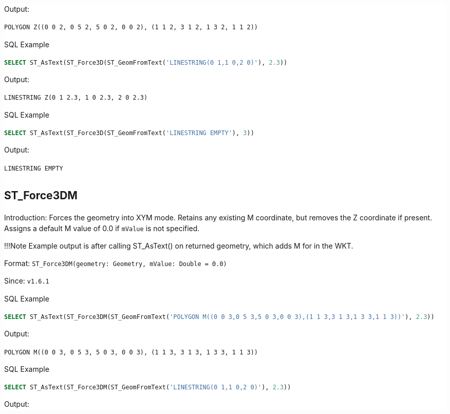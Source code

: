 Output:

```
POLYGON Z((0 0 2, 0 5 2, 5 0 2, 0 0 2), (1 1 2, 3 1 2, 1 3 2, 1 1 2))
```

SQL Example

```sql
SELECT ST_AsText(ST_Force3D(ST_GeomFromText('LINESTRING(0 1,1 0,2 0)'), 2.3))
```

Output:

```
LINESTRING Z(0 1 2.3, 1 0 2.3, 2 0 2.3)
```

SQL Example

```sql
SELECT ST_AsText(ST_Force3D(ST_GeomFromText('LINESTRING EMPTY'), 3))
```

Output:

```
LINESTRING EMPTY
```

## ST_Force3DM

Introduction: Forces the geometry into XYM mode. Retains any existing M coordinate, but removes the Z coordinate if present. Assigns a default M value of 0.0 if `mValue` is not specified.

!!!Note
    Example output is after calling ST_AsText() on returned geometry, which adds M for in the WKT.

Format: `ST_Force3DM(geometry: Geometry, mValue: Double = 0.0)`

Since: `v1.6.1`

SQL Example

```sql
SELECT ST_AsText(ST_Force3DM(ST_GeomFromText('POLYGON M((0 0 3,0 5 3,5 0 3,0 0 3),(1 1 3,3 1 3,1 3 3,1 1 3))'), 2.3))
```

Output:

```
POLYGON M((0 0 3, 0 5 3, 5 0 3, 0 0 3), (1 1 3, 3 1 3, 1 3 3, 1 1 3))
```

SQL Example

```sql
SELECT ST_AsText(ST_Force3DM(ST_GeomFromText('LINESTRING(0 1,1 0,2 0)'), 2.3))
```

Output:
